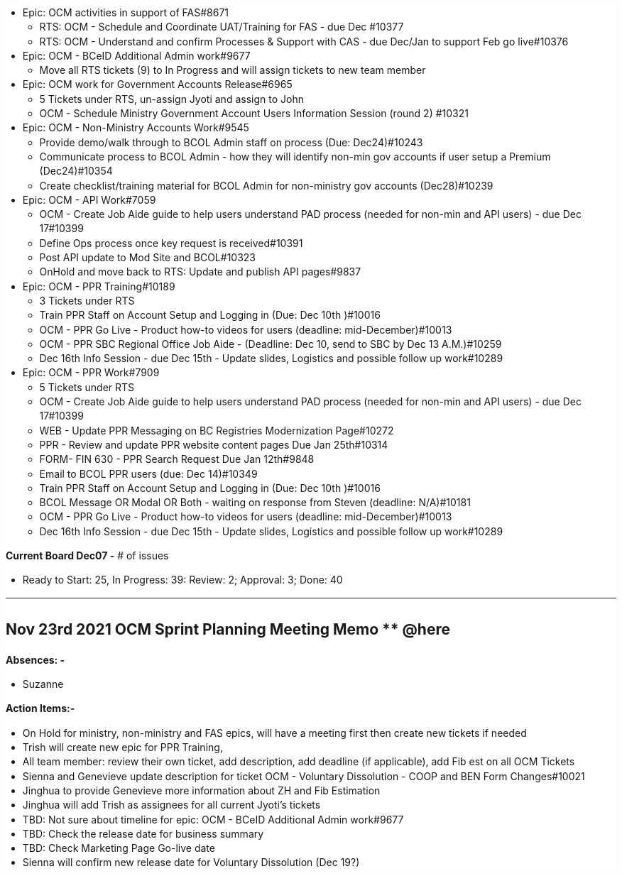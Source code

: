 - Epic: OCM activities in support of FAS#8671
	- RTS: OCM - Schedule and Coordinate UAT/Training for FAS - due Dec #10377
	- RTS: OCM - Understand and confirm Processes & Support with CAS - due Dec/Jan to support Feb go live#10376
- Epic: OCM - BCeID Additional Admin work#9677
	- Move all RTS tickets (9) to In Progress and will assign tickets to new team member
- Epic: OCM work for Government Accounts Release#6965
	- 5 Tickets under RTS, un-assign Jyoti and assign to John
	- OCM - Schedule Ministry Government Account Users Information Session (round 2) #10321
- Epic: OCM - Non-Ministry Accounts Work#9545 
	- Provide demo/walk through to BCOL Admin staff on process (Due: Dec24)#10243
	- Communicate process to BCOL Admin - how they will identify non-min gov accounts if user setup a Premium (Dec24)#10354
	- Create checklist/training material for BCOL Admin for non-ministry gov accounts (Dec28)#10239
- Epic: OCM - API Work#7059
	- OCM - Create Job Aide guide to help users understand PAD process (needed for non-min and API users) - due Dec 17#10399
	- Define Ops process once key request is received#10391
	- Post API update to Mod Site and BCOL#10323
	- OnHold and move back to RTS: Update and publish API pages#9837
- Epic: OCM - PPR Training#10189
	- 3 Tickets under RTS
	- Train PPR Staff on Account Setup and Logging in (Due: Dec 10th )#10016
	- OCM - PPR Go Live - Product how-to videos for users (deadline: mid-December)#10013
	- OCM - PPR SBC Regional Office Job Aide - (Deadline: Dec 10, send to SBC by Dec 13 A.M.)#10259
	- Dec 16th Info Session - due Dec 15th - Update slides, Logistics and possible follow up work#10289
- Epic: OCM - PPR Work#7909
	- 5 Tickets under RTS
	- OCM - Create Job Aide guide to help users understand PAD process (needed for non-min and API users) - due Dec 17#10399
	- WEB - Update PPR Messaging on BC Registries Modernization Page#10272
	- PPR - Review and update PPR website content pages Due Jan 25th#10314 
	- FORM- FIN 630 - PPR Search Request Due Jan 12th#9848
	- Email to BCOL PPR users (due: Dec 14)#10349
	- Train PPR Staff on Account Setup and Logging in (Due: Dec 10th )#10016
	- BCOL Message OR Modal OR Both - waiting on response from Steven (deadline: N/A)#10181
	- OCM - PPR Go Live - Product how-to videos for users (deadline: mid-December)#10013
	- Dec 16th Info Session - due Dec 15th - Update slides, Logistics and possible follow up work#10289

**Current Board Dec07 -** # of issues
- Ready to Start: 25, In Progress: 39: Review: 2; Approval: 3; Done: 40


---

## Nov 23rd 2021 OCM Sprint Planning Meeting Memo ** @here 
**Absences: -** 
-	Suzanne

**Action Items:-**
- On Hold for ministry, non-ministry and FAS epics, will have a meeting first then create new tickets if needed
- Trish will create new epic for PPR Training, 
- All team member: review their own ticket, add description, add deadline (if applicable), add Fib est on all OCM Tickets
- Sienna and Genevieve update description for ticket OCM - Voluntary Dissolution - COOP and BEN Form Changes#10021
- Jinghua to provide Genevieve more information about ZH and Fib Estimation
- Jinghua will add Trish as assignees for all current Jyoti’s tickets
- TBD: Not sure about timeline for epic: OCM - BCeID Additional Admin work#9677
- TBD: Check the release date for business summary
- TBD: Check Marketing Page Go-live date
- Sienna will confirm new release date for Voluntary Dissolution (Dec 19?)